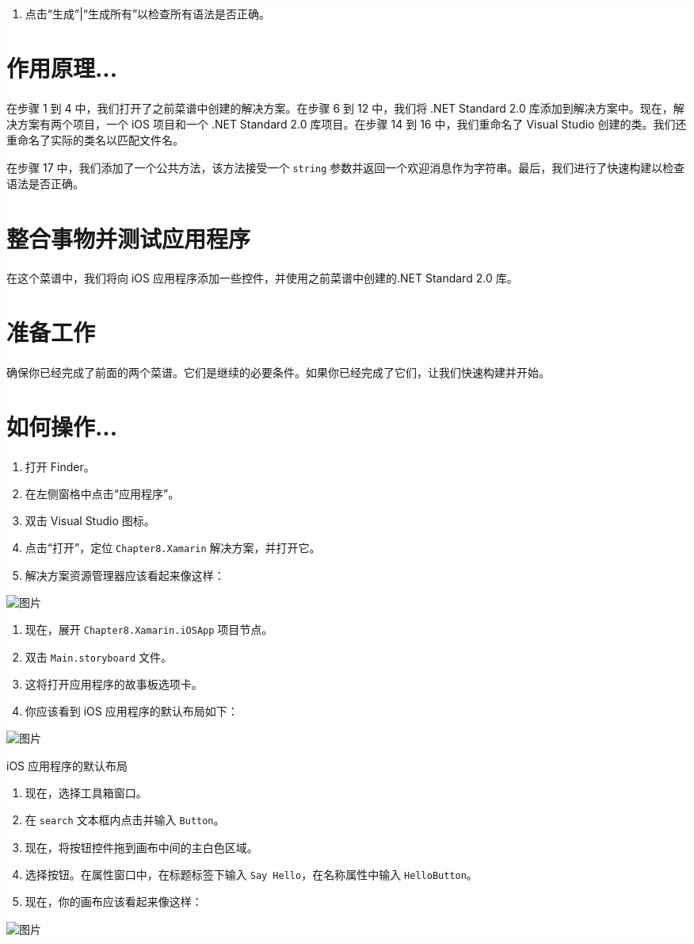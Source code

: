 1.  点击“生成”|“生成所有”以检查所有语法是否正确。

# 作用原理...

在步骤 1 到 4 中，我们打开了之前菜谱中创建的解决方案。在步骤 6 到 12 中，我们将 .NET Standard 2.0 库添加到解决方案中。现在，解决方案有两个项目，一个 iOS 项目和一个 .NET Standard 2.0 库项目。在步骤 14 到 16 中，我们重命名了 Visual Studio 创建的类。我们还重命名了实际的类名以匹配文件名。

在步骤 17 中，我们添加了一个公共方法，该方法接受一个 `string` 参数并返回一个欢迎消息作为字符串。最后，我们进行了快速构建以检查语法是否正确。

# 整合事物并测试应用程序

在这个菜谱中，我们将向 iOS 应用程序添加一些控件，并使用之前菜谱中创建的.NET Standard 2.0 库。

# 准备工作

确保你已经完成了前面的两个菜谱。它们是继续的必要条件。如果你已经完成了它们，让我们快速构建并开始。

# 如何操作...

1.  打开 Finder。

1.  在左侧窗格中点击“应用程序”。

1.  双击 Visual Studio 图标。

1.  点击“打开”，定位 `Chapter8.Xamarin` 解决方案，并打开它。

1.  解决方案资源管理器应该看起来像这样：

![图片](img/3e93c5d9-975e-4daf-8a02-c9d419caee84.png)

1.  现在，展开 `Chapter8.Xamarin.iOSApp` 项目节点。

1.  双击 `Main.storyboard` 文件。

1.  这将打开应用程序的故事板选项卡。

1.  你应该看到 iOS 应用程序的默认布局如下：

![图片](img/550a0a06-9990-46db-8536-d1b3cbdda88a.png)

iOS 应用程序的默认布局

1.  现在，选择工具箱窗口。

1.  在 `search` 文本框内点击并输入 `Button`。

1.  现在，将按钮控件拖到画布中间的主白色区域。

1.  选择按钮。在属性窗口中，在标题标签下输入 `Say Hello`，在名称属性中输入 `HelloButton`。

1.  现在，你的画布应该看起来像这样：

![图片](img/dda17003-4a1c-4c10-8cf5-d19cf1f78f45.png)
